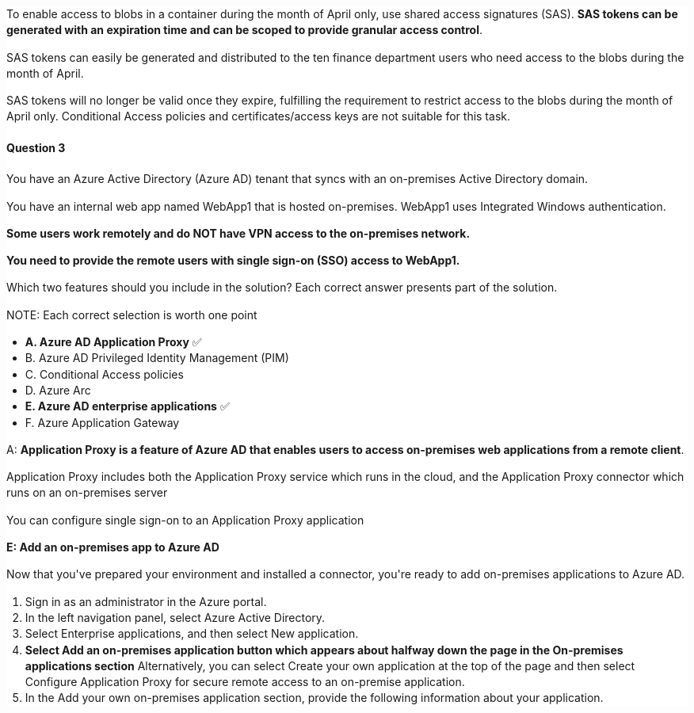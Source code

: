 
To enable access to blobs in a container during the month of April only, use shared access signatures (SAS). **SAS tokens can be generated with an expiration time and can be scoped to provide granular access control**. 

SAS tokens can easily be generated and distributed to the ten finance department users who need access to the blobs during the month of April. 

SAS tokens will no longer be valid once they expire, fulfilling the requirement to restrict access to the blobs during the month of April only. Conditional Access policies and certificates/access keys are not suitable for this task.

#### Question 3

You have an Azure Active Directory (Azure AD) tenant that syncs with an on-premises Active Directory domain.

You have an internal web app named WebApp1 that is hosted on-premises. WebApp1 uses Integrated Windows authentication.

**Some users work remotely and do NOT have VPN access to the on-premises network.**

**You need to provide the remote users with single sign-on (SSO) access to WebApp1.**

Which two features should you include in the solution? Each correct answer presents part of the solution.

NOTE: Each correct selection is worth one point

* **A. Azure AD Application Proxy** ✅
* B. Azure AD Privileged Identity Management (PIM)
* C. Conditional Access policies
* D. Azure Arc
* **E. Azure AD enterprise applications** ✅
* F. Azure Application Gateway


A: **Application Proxy is a feature of Azure AD that enables users to access on-premises web applications from a remote client**. 

Application Proxy includes both the Application Proxy service which runs in the cloud, and the Application Proxy connector which runs on an on-premises server

You can configure single sign-on to an Application Proxy application

**E: Add an on-premises app to Azure AD**

Now that you've prepared your environment and installed a connector, you're ready to add on-premises applications to Azure AD.

1. Sign in as an administrator in the Azure portal.
2. In the left navigation panel, select Azure Active Directory.
3. Select Enterprise applications, and then select New application.
4. **Select Add an on-premises application button which appears about halfway down the page in the On-premises applications section** Alternatively, you can select Create your own application at the top of the page and then select Configure Application Proxy for secure remote
access to an on-premise application.
5. In the Add your own on-premises application section, provide the following information about your application.
